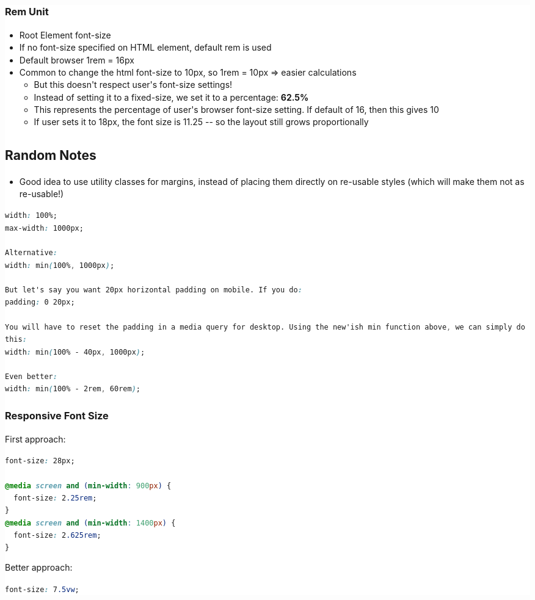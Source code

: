 ### Rem Unit

- Root Element font-size
- If no font-size specified on HTML element, default rem is used
- Default browser 1rem = 16px
- Common to change the html font-size to 10px, so 1rem = 10px => easier calculations
  - But this doesn't respect user's font-size settings!
  - Instead of setting it to a fixed-size, we set it to a percentage: **62.5%**
  - This represents the percentage of user's browser font-size setting. If default of 16, then this gives 10
  - If user sets it to 18px, the font size is 11.25 -- so the layout still grows proportionally

## Random Notes

- Good idea to use utility classes for margins, instead of placing them directly on re-usable styles (which will make them not as re-usable!)

```css
width: 100%;
max-width: 1000px;

Alternative:
width: min(100%, 1000px);

But let's say you want 20px horizontal padding on mobile. If you do:
padding: 0 20px;

You will have to reset the padding in a media query for desktop. Using the new'ish min function above, we can simply do this:
width: min(100% - 40px, 1000px);

Even better:
width: min(100% - 2rem, 60rem);
```

### Responsive Font Size

First approach:

```css
font-size: 28px;

@media screen and (min-width: 900px) {
  font-size: 2.25rem;
}
@media screen and (min-width: 1400px) {
  font-size: 2.625rem;
}
```

Better approach:

```css
font-size: 7.5vw;
```

